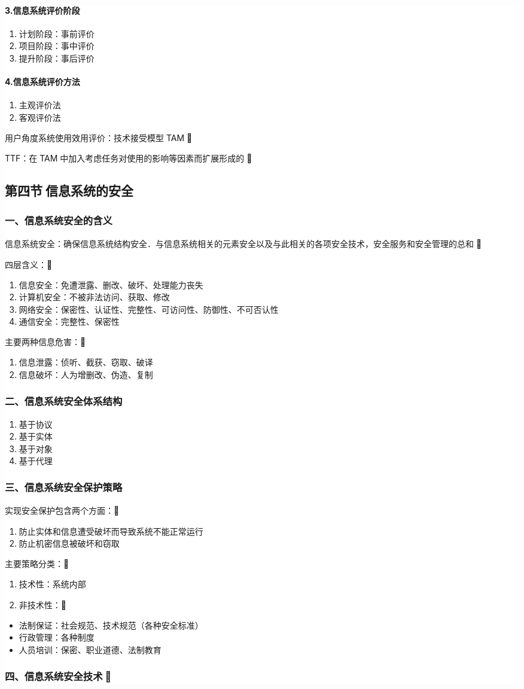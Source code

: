#### 3.信息系统评价阶段

1. 计划阶段：事前评价
2. 项目阶段：事中评价
3. 提升阶段：事后评价

#### 4.信息系统评价方法

1. 主观评价法
2. 客观评价法

用户角度系统使用效用评价：技术接受模型 TAM 🎯

TTF：在 TAM 中加入考虑任务对使用的影响等因素而扩展形成的 🎯

## 第四节 信息系统的安全

### 一、信息系统安全的含义

信息系统安全：确保信息系统结构安全．与信息系统相关的元素安全以及与此相关的各项安全技术，安全服务和安全管理的总和 🎯

四层含义：🎯

1. 信息安全：免遭泄露、删改、破坏、处理能力丧失
2. 计算机安全：不被非法访问、获取、修改
3. 网络安全：保密性、认证性、完整性、可访问性、防御性、不可否认性
4. 通信安全：完整性、保密性

主要两种信息危害：🎯

1. 信息泄露：侦听、截获、窃取、破译
2. 信息破坏：人为增删改、伪造、复制

### 二、信息系统安全体系结构

1. 基于协议
2. 基于实体
3. 基于对象
4. 基于代理

### 三、信息系统安全保护策略

实现安全保护包含两个方面：🎯

1. 防止实体和信息遭受破坏而导致系统不能正常运行
2. 防止机密信息被破坏和窃取

主要策略分类：🎯

1. 技术性：系统内部

2. 非技术性：🎯
  - 法制保证：社会规范、技术规范（各种安全标准）
  - 行政管理：各种制度
  - 人员培训：保密、职业道德、法制教育

### 四、信息系统安全技术 🎯
